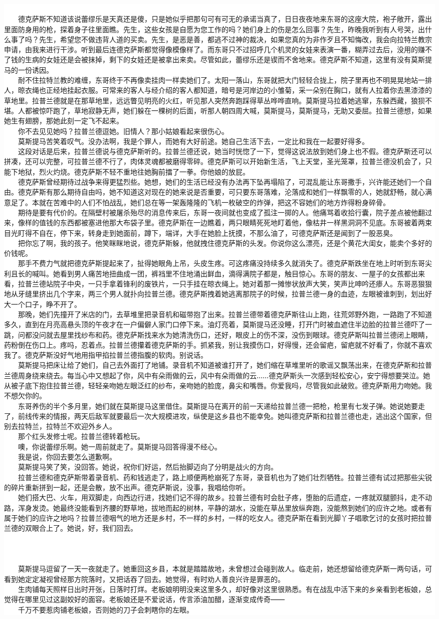 <br/>&emsp;&emsp;德克萨斯不知道该说蕾缪乐是天真还是傻，只是她似乎把那句可有可无的承诺当真了，日日夜夜地来东哥的这座大院，袍子敞开，露出里面防身用的枪，探着身子往里面瞧。先生，这些女孩是自愿为您工作的吗？她们身上的伤是怎么回事？先生，昨晚我听到有人号哭，出什么事了吗？先生，希望您不做违背人道的买卖。先生，是恶是善，都逃不过神的裁决，如果您真的为非作歹且不知悔改，我会向拉特兰教宗申请，由我来进行干涉。听到最后连德克萨斯都觉得像模像样了。而东哥只不过招呼几个机灵的女娃来表演一番，糊弄过去后，没用的赚不了钱的生病的女娃还是会被抹掉，剩下的女娃还是被拿出来卖。尽管如此，蕾缪乐还是锲而不舍地来。德克萨斯不知道，这里有没有莫斯提马的一份诱因。
<br/>&emsp;&emsp;耐不住拉特兰教的难缠，东哥终于不再像卖挂肉一样卖她们了。太阳一落山，东哥就把大门轻轻合拢上，院子里再也不明晃晃地站一排人，晾衣绳也正经地挂起衣服。可常来的客人与经介绍的客人都知道，暗号是河岸边的小雏菊，采一朵别在胸口，就有人拉着你去黑漆漆的草地里。拉普兰德就是在那草地里，远远瞥见明亮的火红，听见那人突然奔跑踩得草丛哗哗直响。莫斯提马拉着她逃窜，东躲西藏，狼狈不堪。人都被惊吓跑了，草地寂静无声，她们躲在一棵树的后面，听那人朝四周大喊，莫斯提马，莫斯提马，无助又委屈。拉普兰德想，如果她生有翅膀，那她此刻一定飞不起来。
<br/>&emsp;&emsp;你不去见见她吗？拉普兰德逗她。旧情人？那小姑娘看起来很伤心。
<br/>&emsp;&emsp;莫斯提马苦笑着叹气。没办法啊，我是个罪人，而她有大好前途。她自己生活下去，一定比和我在一起要好得多。
<br/>&emsp;&emsp;这段对话是后来，拉普兰德说与德克萨斯听的。拉普兰德还说，她当时恍惚了一下，觉得这说法放到她们身上也不假。德克萨斯还可以拼凑，还可以完整，可拉普兰德不行了，肉体灵魂都被磨得零碎。德克萨斯可以开始新生活，飞上天堂，圣光笼罩，拉普兰德没机会了，只能下地狱，烈火灼烧。德克萨斯不轻不重地往她胸前擂了一拳。你他娘的放屁。
<br/>&emsp;&emsp;德克萨斯曾经期待过战争来得更猛烈些。她想，她们的生活已经没有办法再下坠再塌陷了，可混乱能让东哥撒手，兴许能还她们一个自由。德克萨斯有那么期待自由吗，她不知道这对现在的她来说是否重要，可只要东哥落难，沦落成和她们一样飘零的人，她就舒畅，就心满意足了。本就在苦难中的人们不怕战乱，她们总在等一架轰隆隆的飞机一枚破空的炸弹，把这不容她们的地方炸得粉身碎骨。
<br/>&emsp;&emsp;期待是要有代价的。在隔壁村被屠杀殆尽的消息传来后，东哥一夜间就也变成了孤注一掷的人。他痛骂着收拾行囊，院子差点被他翻过来，像样的值钱的东西都被塞进他那大布袋子里。德克萨斯在一边瞧着，两只眼睛死死地盯着他，像枯井一样黑洞洞不见底。东哥被着两束目光盯得不自在，停下来，转身走到她面前，蹲下，端详，大手在她脸上抚摸，不那么油了，可德克萨斯还是闻到了一股恶臭。
<br/>&emsp;&emsp;把你忘了啊，我的孩子。他笑眯眯地说，德克萨斯躲，他就拽住德克萨斯的头发。你说你这么漂亮，还是个黄花大闺女，能卖个多好的价钱呢。
<br/>&emsp;&emsp;那手不费力气就把德克萨斯提起来了，扯得她眼角上吊，头皮生疼。可这疼痛没持续多久就消失了。德克萨斯跌坐在地上时听到东哥尖利且长的喊叫。她看到男人痛苦地扭曲成一团，裤裆里不住地涌出鲜血，滴得满院子都是，触目惊心。东哥的朋友、一屋子的女孩都出来看，拉普兰德站院子中央，一只手拿着锋利的废铁片，一只手挂在晾衣绳上。她对着那一摊惨状放声大笑，笑声比呻吟还瘆人。东哥恶狠狠地从牙缝里挤出几个字来，两三个男人就扑向拉普兰德。德克萨斯拽着她逃离那院子的时候，拉普兰德一身的血迹，左眼被谁刺到，划出好大一个口子，睁不开了。
<br/>&emsp;&emsp;那晚，她们先撞开了米店的门，去草堆里把录音机和磁带抱了出来。拉普兰德带着德克萨斯往山上跑，往荒郊野外跑，一路跑了不知道多久，直到在月亮高悬头顶的午夜才在一户偏僻人家门口停下来。油灯亮着，莫斯提马还没睡，打开门时被血遮住半边脸的拉普兰德吓了一跳，问都没问就去屋里找纱布和药。德克萨斯找来水为她清洗伤口，还好，眼皮上的伤不深，没伤到眼球。德克萨斯叫拉普兰德闭上眼睛，药粉倒在伤口上。疼吗，忍着点。拉普兰德攥着德克萨斯的手。抓紧我，别让我摸伤口，好得慢，还会留疤，留疤就不好看了，你就不喜欢我了。德克萨斯没好气地用指甲掐拉普兰德指腹的软肉。别说话。
<br/>&emsp;&emsp;莫斯提马把床让给了她们，自己去外面打了地铺。录音机不知道被谁打开了，她们缩在草堆里听的歌谣又飘荡出来，在德克萨斯和拉普兰德周身绕来绕去。每当心中又想起了你，风中有朵雨做的云，风中有朵雨做的云……德克萨斯头一次感到轻松安心，安宁得想要哭泣。她从被子底下抱住拉普兰德，轻轻亲吻她左眼泛红的纱布，亲吻她的脸庞，鼻尖和嘴唇。你爱我吗，尽管我如此破败。德克萨斯用力吻她。我不想欠你的。
<br/>&emsp;&emsp;东哥养伤的半个多月里，她们就在莫斯提马这里借住。莫斯提马在离开的前一天递给拉普兰德一把枪，枪里有七发子弹。她说她要走了，前线传来的情报，两天后敌军就要最后一次大规模进攻，纵使是这乡县也不能幸免。她叫德克萨斯和拉普兰德也走，逃出这个国家，但别去拉特兰，拉特兰不欢迎外乡人。
<br/>&emsp;&emsp;那个红头发修士呢。拉普兰德转着枪玩。
<br/>&emsp;&emsp;噢，你说蕾缪乐啊。她一周前就走了。莫斯提马回答得漫不经心。
<br/>&emsp;&emsp;我是说，你回去要怎么道歉啊。
<br/>&emsp;&emsp;莫斯提马笑了笑，没回答。她说，祝你们好运，然后抬脚迈向了分明是战火的方向。
<br/>&emsp;&emsp;拉普兰德和德克萨斯带着录音机、药和钱逃走了，路上顺便两枪崩死了东哥，录音机也为了她们壮烈牺牲。拉普兰德有试过把那些尖锐的碎片重新拼到一起，还是会散，放不出声。德克萨斯说，没事，我唱给你听。
<br/>&emsp;&emsp;她们搭大巴、火车，用双脚走，向西边行进，找她们记不得的故乡。拉普兰德有时会肚子疼，堕胎的后遗症，一疼就双腿颤抖，走不动路，浑身发烫。她最终没能看到齐腰的野草地，拔地而起的树林，平静的湖水，没能在草丛里放纵奔跑，没能熬到她们的应许之地。或者有属于她们的应许之地吗？拉普兰德咽气的地方还是乡村，不一样的乡村，一样的吃女人。德克萨斯在看到光脚丫子唱歌乞讨的女孩时把拉普兰德的双眼合上了。她说，好，我们回去。
<br/>&emsp;&emsp;
<br/>&emsp;&emsp;
<br/>&emsp;&emsp;
<br/>&emsp;&emsp;莫斯提马逗留了一天一夜就走了。她重回这乡县，本就是踏踏故地，未曾想过会碰到故人。临走前，她还想留给德克萨斯一两句话，可看到她定定凝视曾经那方院落时，又把话吞了回去。她觉得，有时劝人善良兴许是罪恶的。
<br/>&emsp;&emsp;生肉铺每天照样日出时开张，日落时打烊。老板娘明明没来这里多久，却好像对这里很熟悉。有在战乱中活下来的乡亲看到老板娘，总觉得在哪里见过这副姣好的面容。老板娘还是不爱说话，传言添油加醋，逐渐变成传奇——
<br/>&emsp;&emsp;千万不要惹肉铺老板娘，否则她的刀子会刺瞎你的左眼。

